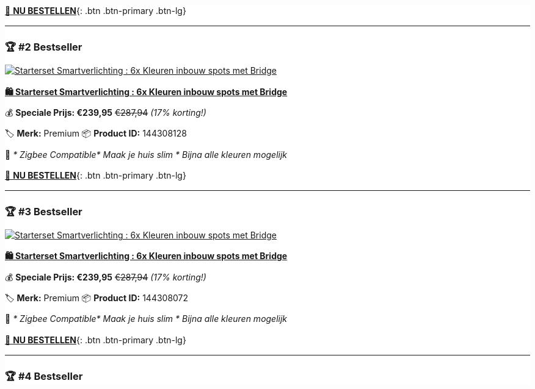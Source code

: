 [🛒 **NU BESTELLEN**](https://www.123ledspots.nl/tracking/tradetracker/redirect/?tt=37386_2215357_69238_&r=https%3A%2F%2Fwww.123ledspots.nl%2Fstarterset-smartverlichting-kleuren-inbouw-spots-m.html%3Fsource%3Dtradetracker){: .btn .btn-primary .btn-lg}

---

### 🏆 #2 Bestseller

[![Starterset Smartverlichting : 6x Kleuren inbouw spots met Bridge](https://www.123ledspots.nl/tracking/tradetracker/redirect/?tt=37386_2215357_69238_&r=https%3A%2F%2Fwww.123ledspots.nl%2Fstarterset-smartverlichting-6x-kleuren-i-144308128.html%3Fsource%3Dtradetracker)](https://www.123ledspots.nl/tracking/tradetracker/redirect/?tt=37386_2215357_69238_&r=https%3A%2F%2Fwww.123ledspots.nl%2Fstarterset-smartverlichting-6x-kleuren-i-144308128.html%3Fsource%3Dtradetracker)

**[🛍️ Starterset Smartverlichting : 6x Kleuren inbouw spots met Bridge](https://www.123ledspots.nl/tracking/tradetracker/redirect/?tt=37386_2215357_69238_&r=https%3A%2F%2Fwww.123ledspots.nl%2Fstarterset-smartverlichting-6x-kleuren-i-144308128.html%3Fsource%3Dtradetracker)**

💰 **Speciale Prijs: €239,95** ~~€287,94~~ *(17% korting!)*

🏷️ **Merk:** Premium
📦 **Product ID:** 144308128

📝 *\* Zigbee Compatible\* Maak je huis slim \* Bijna alle kleuren mogelijk*

[🛒 **NU BESTELLEN**](https://www.123ledspots.nl/tracking/tradetracker/redirect/?tt=37386_2215357_69238_&r=https%3A%2F%2Fwww.123ledspots.nl%2Fstarterset-smartverlichting-6x-kleuren-i-144308128.html%3Fsource%3Dtradetracker){: .btn .btn-primary .btn-lg}

---

### 🏆 #3 Bestseller

[![Starterset Smartverlichting : 6x Kleuren inbouw spots met Bridge](https://www.123ledspots.nl/tracking/tradetracker/redirect/?tt=37386_2215357_69238_&r=https%3A%2F%2Fwww.123ledspots.nl%2Fstarterset-smartverlichting-6x-kleuren-inbouw.html%3Fsource%3Dtradetracker)](https://www.123ledspots.nl/tracking/tradetracker/redirect/?tt=37386_2215357_69238_&r=https%3A%2F%2Fwww.123ledspots.nl%2Fstarterset-smartverlichting-6x-kleuren-inbouw.html%3Fsource%3Dtradetracker)

**[🛍️ Starterset Smartverlichting : 6x Kleuren inbouw spots met Bridge](https://www.123ledspots.nl/tracking/tradetracker/redirect/?tt=37386_2215357_69238_&r=https%3A%2F%2Fwww.123ledspots.nl%2Fstarterset-smartverlichting-6x-kleuren-inbouw.html%3Fsource%3Dtradetracker)**

💰 **Speciale Prijs: €239,95** ~~€287,94~~ *(17% korting!)*

🏷️ **Merk:** Premium
📦 **Product ID:** 144308072

📝 *\* Zigbee Compatible\* Maak je huis slim \* Bijna alle kleuren mogelijk*

[🛒 **NU BESTELLEN**](https://www.123ledspots.nl/tracking/tradetracker/redirect/?tt=37386_2215357_69238_&r=https%3A%2F%2Fwww.123ledspots.nl%2Fstarterset-smartverlichting-6x-kleuren-inbouw.html%3Fsource%3Dtradetracker){: .btn .btn-primary .btn-lg}

---

### 🏆 #4 Bestseller
